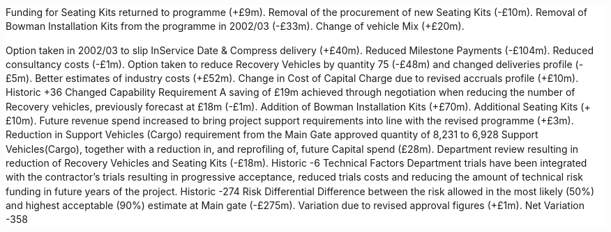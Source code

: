 Funding for Seating Kits returned to programme (+£9m). Removal of the procurement of new Seating Kits (-£10m). Removal of Bowman Installation Kits from the programme in 2002/03 (-£33m). Change of vehicle Mix (+£20m).
</td>
</tr>
<tr>
<td></td>
<td></td>
<td></td>
<td>Option taken in 2002/03 to slip InService Date &amp; Compress delivery (+£40m). Reduced Milestone Payments (-£104m). Reduced consultancy costs (-£1m). Option taken to reduce Recovery Vehicles by quantity 75 (-£48m) and changed deliveries profile (-£5m). Better estimates of industry costs (+£52m). Change in Cost of Capital Charge due to revised accruals profile (+£10m).</td>
</tr>
<tr>
<td>Historic</td>
<td>+36</td>
<td>Changed Capability Requirement</td>
<td>A saving of £19m achieved through negotiation when reducing the number of Recovery vehicles, previously forecast at £18m (-£1m). Addition of Bowman Installation Kits (+£70m). Additional Seating Kits (+£10m). Future revenue spend increased to bring project support requirements into line with the revised programme (+£3m). Reduction in Support Vehicles (Cargo) requirement from the Main Gate approved quantity of 8,231 to 6,928 Support Vehicles(Cargo), together with a reduction in, and reprofiling of, future Capital spend (£28m). Department review resulting in reduction of Recovery Vehicles and Seating Kits (-£18m).</td>
</tr>
<tr>
<td>Historic</td>
<td>-6</td>
<td>
Technical Factors
</td>
<td>Department trials have been integrated with the contractor’s trials resulting in progressive acceptance, reduced trials costs and reducing the amount of technical risk funding in future years of the project.</td>
</tr>
<tr>
<td>Historic</td>
<td>-274</td>
<td>Risk Differential</td>
<td>Difference between the risk allowed in the most likely (50%) and highest acceptable (90%) estimate at Main gate (-£275m). Variation due to revised approval figures (+£1m).</td>
</tr>
<tr>
<td>Net Variation</td>
<td>-358</td>
<td colspan="2"></td>
</tr>
</tbody>
</table>
